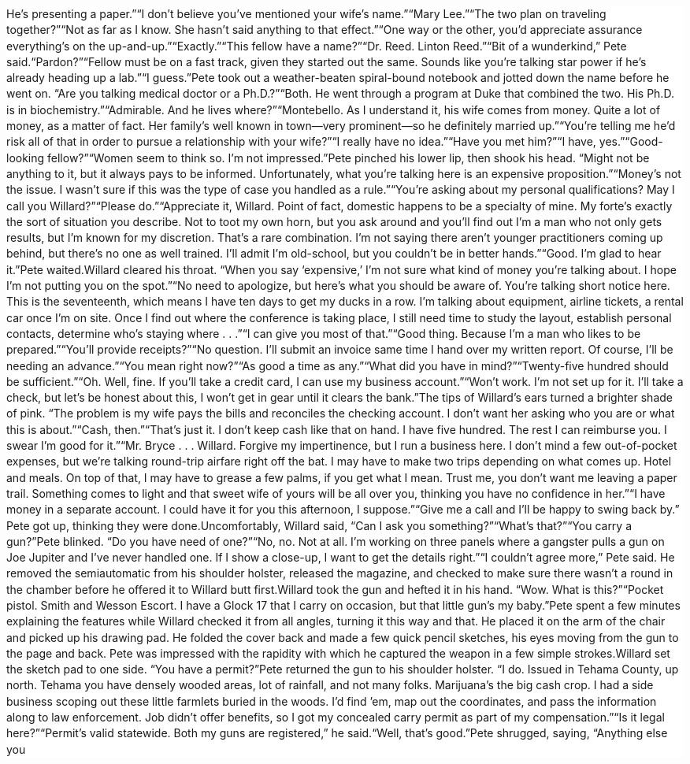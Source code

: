 He’s presenting a paper.”“I don’t believe you’ve mentioned your wife’s name.”“Mary Lee.”“The two plan on traveling together?”“Not as far as I know. She hasn’t said anything to that effect.”“One way or the other, you’d appreciate assurance everything’s on the up-and-up.”“Exactly.”“This fellow have a name?”“Dr. Reed. Linton Reed.”“Bit of a wunderkind,” Pete said.“Pardon?”“Fellow must be on a fast track, given they started out the same. Sounds like you’re talking star power if he’s already heading up a lab.”“I guess.”Pete took out a weather-beaten spiral-bound notebook and jotted down the name before he went on. “Are you talking medical doctor or a Ph.D.?”“Both. He went through a program at Duke that combined the two. His Ph.D. is in biochemistry.”“Admirable. And he lives where?”“Montebello. As I understand it, his wife comes from money. Quite a lot of money, as a matter of fact. Her family’s well known in town—very prominent—so he definitely married up.”“You’re telling me he’d risk all of that in order to pursue a relationship with your wife?”“I really have no idea.”“Have you met him?”“I have, yes.”“Good-looking fellow?”“Women seem to think so. I’m not impressed.”Pete pinched his lower lip, then shook his head. “Might not be anything to it, but it always pays to be informed. Unfortunately, what you’re talking here is an expensive proposition.”“Money’s not the issue. I wasn’t sure if this was the type of case you handled as a rule.”“You’re asking about my personal qualifications? May I call you Willard?”“Please do.”“Appreciate it, Willard. Point of fact, domestic happens to be a specialty of mine. My forte’s exactly the sort of situation you describe. Not to toot my own horn, but you ask around and you’ll find out I’m a man who not only gets results, but I’m known for my discretion. That’s a rare combination. I’m not saying there aren’t younger practitioners coming up behind, but there’s no one as well trained. I’ll admit I’m old-school, but you couldn’t be in better hands.”“Good. I’m glad to hear it.”Pete waited.Willard cleared his throat. “When you say ‘expensive,’ I’m not sure what kind of money you’re talking about. I hope I’m not putting you on the spot.”“No need to apologize, but here’s what you should be aware of. You’re talking short notice here. This is the seventeenth, which means I have ten days to get my ducks in a row. I’m talking about equipment, airline tickets, a rental car once I’m on site. Once I find out where the conference is taking place, I still need time to study the layout, establish personal contacts, determine who’s staying where . . .”“I can give you most of that.”“Good thing. Because I’m a man who likes to be prepared.”“You’ll provide receipts?”“No question. I’ll submit an invoice same time I hand over my written report. Of course, I’ll be needing an advance.”“You mean right now?”“As good a time as any.”“What did you have in mind?”“Twenty-five hundred should be sufficient.”“Oh. Well, fine. If you’ll take a credit card, I can use my business account.”“Won’t work. I’m not set up for it. I’ll take a check, but let’s be honest about this, I won’t get in gear until it clears the bank.”The tips of Willard’s ears turned a brighter shade of pink. “The problem is my wife pays the bills and reconciles the checking account. I don’t want her asking who you are or what this is about.”“Cash, then.”“That’s just it. I don’t keep cash like that on hand. I have five hundred. The rest I can reimburse you. I swear I’m good for it.”“Mr. Bryce . . . Willard. Forgive my impertinence, but I run a business here. I don’t mind a few out-of-pocket expenses, but we’re talking round-trip airfare right off the bat. I may have to make two trips depending on what comes up. Hotel and meals. On top of that, I may have to grease a few palms, if you get what I mean. Trust me, you don’t want me leaving a paper trail. Something comes to light and that sweet wife of yours will be all over you, thinking you have no confidence in her.”“I have money in a separate account. I could have it for you this afternoon, I suppose.”“Give me a call and I’ll be happy to swing back by.” Pete got up, thinking they were done.Uncomfortably, Willard said, “Can I ask you something?”“What’s that?”“You carry a gun?”Pete blinked. “Do you have need of one?”“No, no. Not at all. I’m working on three panels where a gangster pulls a gun on Joe Jupiter and I’ve never handled one. If I show a close-up, I want to get the details right.”“I couldn’t agree more,” Pete said. He removed the semiautomatic from his shoulder holster, released the magazine, and checked to make sure there wasn’t a round in the chamber before he offered it to Willard butt first.Willard took the gun and hefted it in his hand. “Wow. What is this?”“Pocket pistol. Smith and Wesson Escort. I have a Glock 17 that I carry on occasion, but that little gun’s my baby.”Pete spent a few minutes explaining the features while Willard checked it from all angles, turning it this way and that. He placed it on the arm of the chair and picked up his drawing pad. He folded the cover back and made a few quick pencil sketches, his eyes moving from the gun to the page and back. Pete was impressed with the rapidity with which he captured the weapon in a few simple strokes.Willard set the sketch pad to one side. “You have a permit?”Pete returned the gun to his shoulder holster. “I do. Issued in Tehama County, up north. Tehama you have densely wooded areas, lot of rainfall, and not many folks. Marijuana’s the big cash crop. I had a side business scoping out these little farmlets buried in the woods. I’d find ’em, map out the coordinates, and pass the information along to law enforcement. Job didn’t offer benefits, so I got my concealed carry permit as part of my compensation.”“Is it legal here?”“Permit’s valid statewide. Both my guns are registered,” he said.“Well, that’s good.”Pete shrugged, saying, “Anything else you